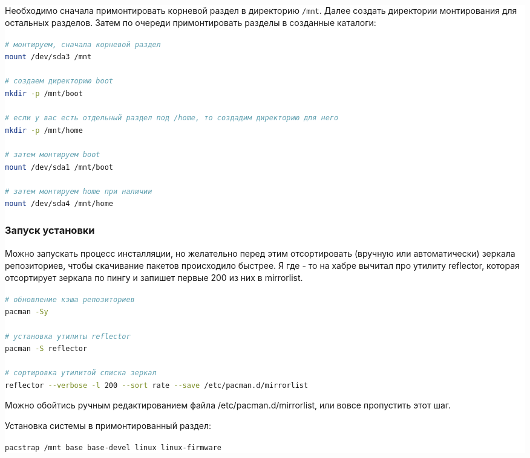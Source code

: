 Необходимо сначала примонтировать корневой раздел в директорию `/mnt`. Далее
создать директории монтирования для остальных разделов.
Затем по очереди примонтировать разделы в
созданные каталоги:

```bash
# монтируем, сначала корневой раздел
mount /dev/sda3 /mnt

# создаем директорию boot
mkdir -p /mnt/boot

# если у вас есть отдельный раздел под /home, то создадим директорию для него
mkdir -p /mnt/home

# затем монтируем boot
mount /dev/sda1 /mnt/boot

# затем монтируем home при наличии
mount /dev/sda4 /mnt/home
```

### Запуск установки

Можно запускать процесс инсталляции, но желательно перед этим отсортировать
(вручную или автоматически) зеркала репозиториев, чтобы скачивание пакетов
происходило быстрее. Я где - то на хабре вычитал про утилиту reflector,
которая отсортирует зеркала по пингу и запишет первые 200 из них в mirrorlist.

```bash
# обновление кэша репозиториев
pacman -Sy

# установка утилиты reflector
pacman -S reflector

# сортировка утилитой списка зеркал
reflector --verbose -l 200 --sort rate --save /etc/pacman.d/mirrorlist
```

Можно обойтись ручным редактированием файла /etc/pacman.d/mirrorlist, или
вовсе пропустить этот шаг.

Установка системы в примонтированный раздел:

```bash
pacstrap /mnt base base-devel linux linux-firmware
```
